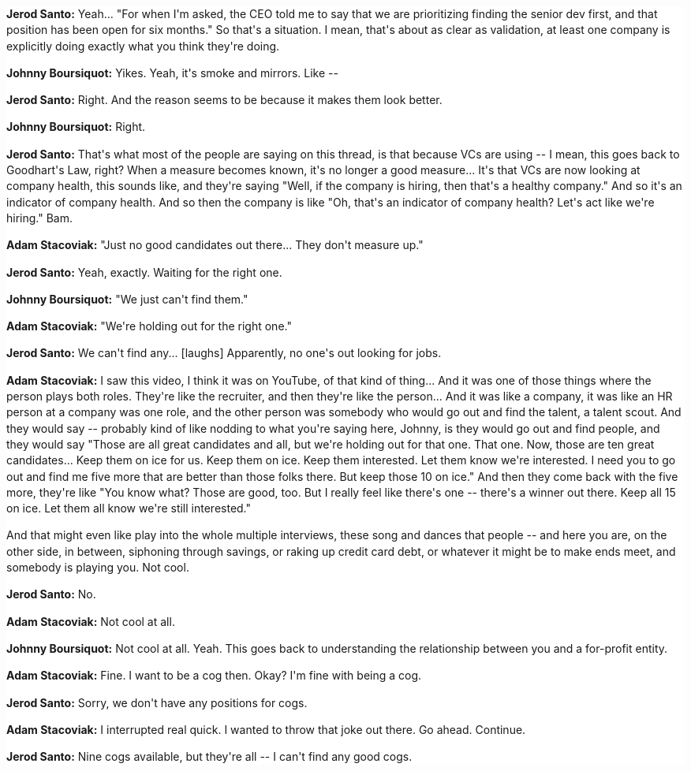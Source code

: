 **Jerod Santo:** Yeah... "For when I'm asked, the CEO told me to say that we are prioritizing finding the senior dev first, and that position has been open for six months." So that's a situation. I mean, that's about as clear as validation, at least one company is explicitly doing exactly what you think they're doing.

**Johnny Boursiquot:** Yikes. Yeah, it's smoke and mirrors. Like --

**Jerod Santo:** Right. And the reason seems to be because it makes them look better.

**Johnny Boursiquot:** Right.

**Jerod Santo:** That's what most of the people are saying on this thread, is that because VCs are using -- I mean, this goes back to Goodhart's Law, right? When a measure becomes known, it's no longer a good measure... It's that VCs are now looking at company health, this sounds like, and they're saying "Well, if the company is hiring, then that's a healthy company." And so it's an indicator of company health. And so then the company is like "Oh, that's an indicator of company health? Let's act like we're hiring." Bam.

**Adam Stacoviak:** "Just no good candidates out there... They don't measure up."

**Jerod Santo:** Yeah, exactly. Waiting for the right one.

**Johnny Boursiquot:** "We just can't find them."

**Adam Stacoviak:** "We're holding out for the right one."

**Jerod Santo:** We can't find any... \[laughs\] Apparently, no one's out looking for jobs.

**Adam Stacoviak:** I saw this video, I think it was on YouTube, of that kind of thing... And it was one of those things where the person plays both roles. They're like the recruiter, and then they're like the person... And it was like a company, it was like an HR person at a company was one role, and the other person was somebody who would go out and find the talent, a talent scout. And they would say -- probably kind of like nodding to what you're saying here, Johnny, is they would go out and find people, and they would say "Those are all great candidates and all, but we're holding out for that one. That one. Now, those are ten great candidates... Keep them on ice for us. Keep them on ice. Keep them interested. Let them know we're interested. I need you to go out and find me five more that are better than those folks there. But keep those 10 on ice." And then they come back with the five more, they're like "You know what? Those are good, too. But I really feel like there's one -- there's a winner out there. Keep all 15 on ice. Let them all know we're still interested."

And that might even like play into the whole multiple interviews, these song and dances that people -- and here you are, on the other side, in between, siphoning through savings, or raking up credit card debt, or whatever it might be to make ends meet, and somebody is playing you. Not cool.

**Jerod Santo:** No.

**Adam Stacoviak:** Not cool at all.

**Johnny Boursiquot:** Not cool at all. Yeah. This goes back to understanding the relationship between you and a for-profit entity.

**Adam Stacoviak:** Fine. I want to be a cog then. Okay? I'm fine with being a cog.

**Jerod Santo:** Sorry, we don't have any positions for cogs.

**Adam Stacoviak:** I interrupted real quick. I wanted to throw that joke out there. Go ahead. Continue.

**Jerod Santo:** Nine cogs available, but they're all -- I can't find any good cogs.
